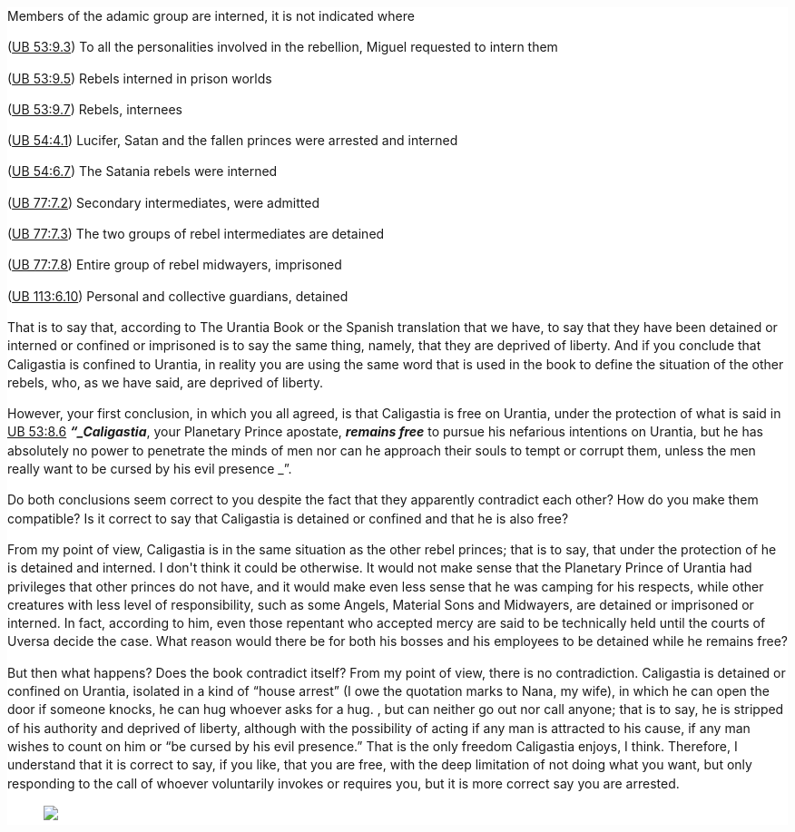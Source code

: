 Members of the adamic group are interned, it is not indicated where

([UB 53:9.3](/en/The_Urantia_Book/53#p9_3)) To all the personalities involved in the rebellion, Miguel requested to intern them

([UB 53:9.5](/en/The_Urantia_Book/53#p9_5)) Rebels interned in prison worlds

([UB 53:9.7](/en/The_Urantia_Book/53#p9_7)) Rebels, internees

([UB 54:4.1](/en/The_Urantia_Book/54#p4_1)) Lucifer, Satan and the fallen princes were arrested and interned

([UB 54:6.7](/en/The_Urantia_Book/54#p6_7)) The Satania rebels were interned

([UB 77:7.2](/en/The_Urantia_Book/77#p7_2)) Secondary intermediates, were admitted

([UB 77:7.3](/en/The_Urantia_Book/77#p7_3)) The two groups of rebel intermediates are detained

([UB 77:7.8](/en/The_Urantia_Book/77#p7_8)) Entire group of rebel midwayers, imprisoned

([UB 113:6.10](/en/The_Urantia_Book/113#p6_10)) Personal and collective guardians, detained

That is to say that, according to The Urantia Book or the Spanish translation that we have, to say that they have been detained or interned or confined or imprisoned is to say the same thing, namely, that they are deprived of liberty. And if you conclude that Caligastia is confined to Urantia, in reality you are using the same word that is used in the book to define the situation of the other rebels, who, as we have said, are deprived of liberty.

However, your first conclusion, in which you all agreed, is that Caligastia is free on Urantia, under the protection of what is said in [UB 53:8.6](/en/The_Urantia_Book/53#p8_6) ***“_Caligastia***, your Planetary Prince apostate, ***remains free*** to pursue his nefarious intentions on Urantia, but he has absolutely no power to penetrate the minds of men nor can he approach their souls to tempt or corrupt them, unless the men really want to be cursed by his evil presence _”.

Do both conclusions seem correct to you despite the fact that they apparently contradict each other? How do you make them compatible? Is it correct to say that Caligastia is detained or confined and that he is also free?

From my point of view, Caligastia is in the same situation as the other rebel princes; that is to say, that under the protection of he is detained and interned. I don't think it could be otherwise. It would not make sense that the Planetary Prince of Urantia had privileges that other princes do not have, and it would make even less sense that he was camping for his respects, while other creatures with less level of responsibility, such as some Angels, Material Sons and Midwayers, are detained or imprisoned or interned. In fact, according to him, even those repentant who accepted mercy are said to be technically held until the courts of Uversa decide the case. What reason would there be for both his bosses and his employees to be detained while he remains free?

But then what happens? Does the book contradict itself? From my point of view, there is no contradiction. Caligastia is detained or confined on Urantia, isolated in a kind of “house arrest” (I owe the quotation marks to Nana, my wife), in which he can open the door if someone knocks, he can hug whoever asks for a hug. , but can neither go out nor call anyone; that is to say, he is stripped of his authority and deprived of liberty, although with the possibility of acting if any man is attracted to his cause, if any man wishes to count on him or “be cursed by his evil presence.” That is the only freedom Caligastia enjoys, I think. Therefore, I understand that it is correct to say, if you like, that you are free, with the deep limitation of not doing what you want, but only responding to the call of whoever voluntarily invokes or requires you, but it is more correct say you are arrested.

<figure id="Figure_3" class="image urantiapedia">
<img src="/image/article/Luz_y_Vida/LyV34/07.jpg">
</figure>
